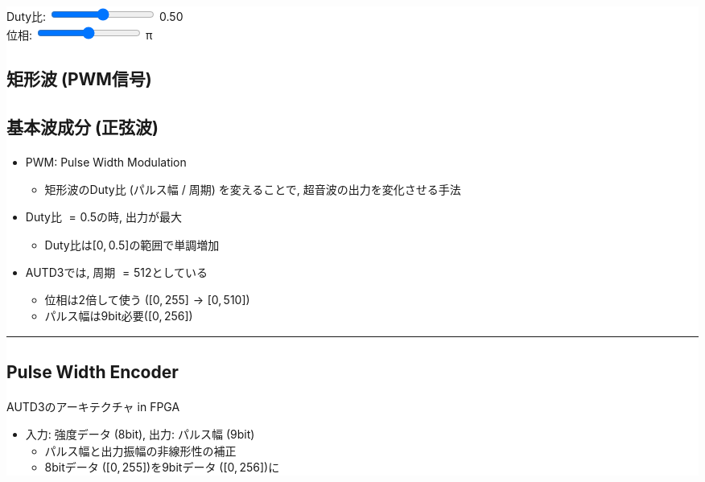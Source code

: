 <div class="flex sa">

<div class="container">
  <div class="controls">
      <div>
          <label for="dutySlider">Duty比:</label>
          <input type="range" id="dutySlider" min="0" max="1" step="0.01" value="0.5">
          <span id="dutyValue">0.50</span>
      </div>
      <div>
          <label for="phaseSlider">位相:</label>
          <input type="range" id="phaseSliderRad" min="0" max="2" step="0.01" value="1">
          <span id="phaseValueRad">π</span>
      </div>
  </div>
  <div class="plot-container">
      <h2>矩形波 (PWM信号)</h2>
      <canvas id="rectWaveCanvas" width="400" height="150"></canvas>
  </div>
  <div class="plot-container">
      <h2>基本波成分 (正弦波)</h2>
      <canvas id="sineWaveCanvas" width="400" height="150"></canvas>
  </div>
</div>

<div>

- PWM: Pulse Width Modulation
  - 矩形波のDuty比 (パルス幅 / 周期) を変えることで, 超音波の出力を変化させる手法

- Duty比 $=0.5$の時, 出力が最大
  - Duty比は$[0, 0.5]$の範囲で単調増加

- AUTD3では, 周期 $=512$としている
  - 位相は2倍して使う $([0,255]\rightarrow[0,510])$
  - パルス幅は9bit必要$([0,256])$

</div>

</div>

<script type="module" src="./pwm.js"></script>

---

## Pulse Width Encoder

<div class="topic">AUTD3のアーキテクチャ in FPGA</div>

<div class="flex sa">

<object type="image/svg+xml" data="sig-gen-pwe.svg" width="320"></object>

<div>

- 入力: 強度データ (8bit), 出力: パルス幅 (9bit)
  - パルス幅と出力振幅の非線形性の補正
  - 8bitデータ $([0,255])$を9bitデータ $([0,256])$に
